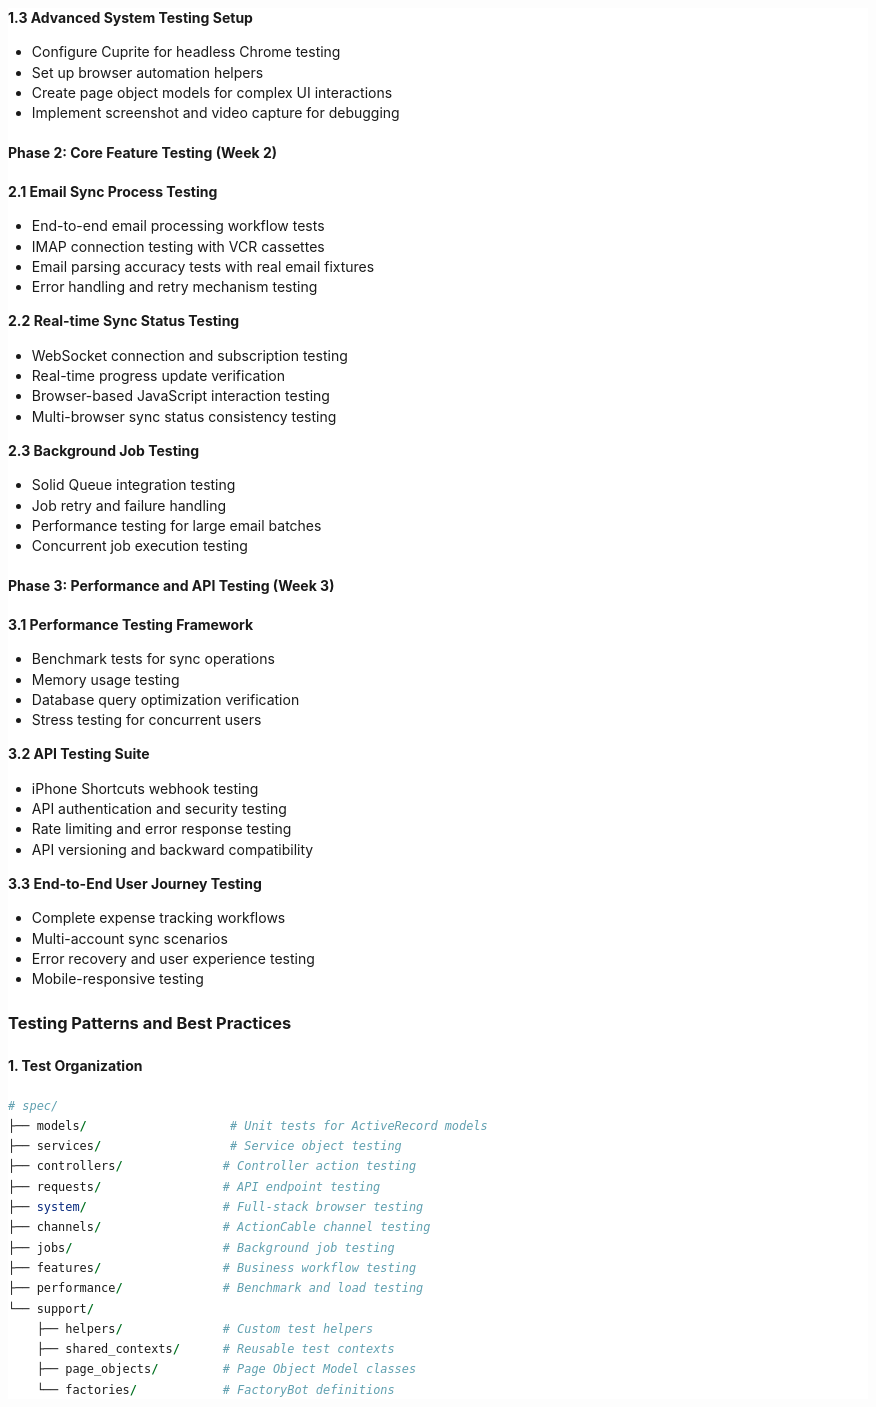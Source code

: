 **1.3 Advanced System Testing Setup**
- Configure Cuprite for headless Chrome testing
- Set up browser automation helpers
- Create page object models for complex UI interactions
- Implement screenshot and video capture for debugging

#### Phase 2: Core Feature Testing (Week 2)

**2.1 Email Sync Process Testing**
- End-to-end email processing workflow tests
- IMAP connection testing with VCR cassettes
- Email parsing accuracy tests with real email fixtures
- Error handling and retry mechanism testing

**2.2 Real-time Sync Status Testing**
- WebSocket connection and subscription testing
- Real-time progress update verification
- Browser-based JavaScript interaction testing
- Multi-browser sync status consistency testing

**2.3 Background Job Testing**
- Solid Queue integration testing
- Job retry and failure handling
- Performance testing for large email batches
- Concurrent job execution testing

#### Phase 3: Performance and API Testing (Week 3)

**3.1 Performance Testing Framework**
- Benchmark tests for sync operations
- Memory usage testing
- Database query optimization verification
- Stress testing for concurrent users

**3.2 API Testing Suite**
- iPhone Shortcuts webhook testing
- API authentication and security testing
- Rate limiting and error response testing
- API versioning and backward compatibility

**3.3 End-to-End User Journey Testing**
- Complete expense tracking workflows
- Multi-account sync scenarios
- Error recovery and user experience testing
- Mobile-responsive testing

### Testing Patterns and Best Practices

#### 1. Test Organization

```ruby
# spec/
├── models/                    # Unit tests for ActiveRecord models
├── services/                  # Service object testing
├── controllers/              # Controller action testing
├── requests/                 # API endpoint testing
├── system/                   # Full-stack browser testing
├── channels/                 # ActionCable channel testing
├── jobs/                     # Background job testing
├── features/                 # Business workflow testing
├── performance/              # Benchmark and load testing
└── support/
    ├── helpers/              # Custom test helpers
    ├── shared_contexts/      # Reusable test contexts
    ├── page_objects/         # Page Object Model classes
    └── factories/            # FactoryBot definitions
```